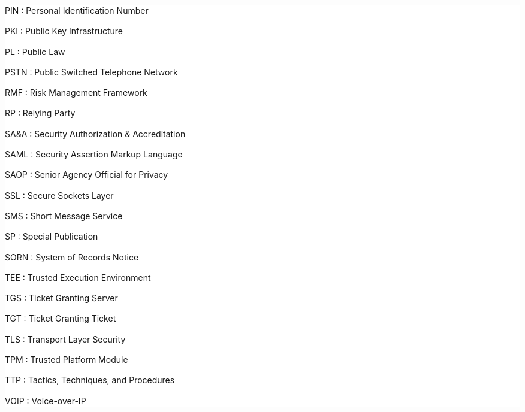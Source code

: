 PIN
: Personal Identification Number

PKI
: Public Key Infrastructure

PL
: Public Law

PSTN
: Public Switched Telephone Network

RMF
: Risk Management Framework

RP
: Relying Party

SA&A
: Security Authorization & Accreditation

SAML
: Security Assertion Markup Language

SAOP
: Senior Agency Official for Privacy

SSL
: Secure Sockets Layer

SMS
: Short Message Service

SP
: Special Publication

SORN
: System of Records Notice

TEE
: Trusted Execution Environment

TGS
: Ticket Granting Server

TGT
: Ticket Granting Ticket

TLS
: Transport Layer Security

TPM
: Trusted Platform Module

TTP
: Tactics, Techniques, and Procedures

VOIP
: Voice-over-IP
